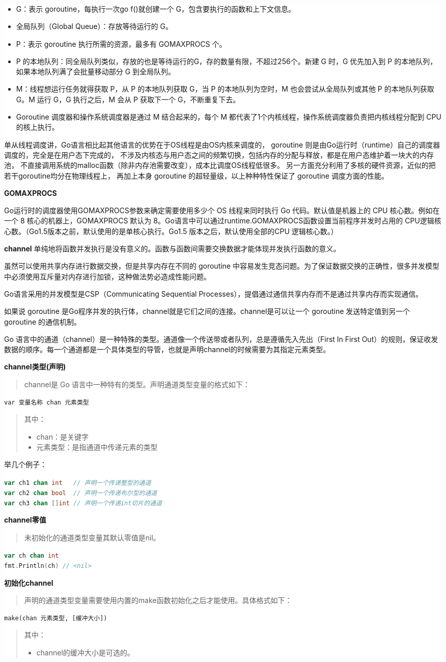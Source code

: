   + G：表示 goroutine，每执行一次go f()就创建一个 G，包含要执行的函数和上下文信息。

  + 全局队列（Global Queue）：存放等待运行的 G。

  + P：表示 goroutine 执行所需的资源，最多有 GOMAXPROCS 个。

  + P 的本地队列：同全局队列类似，存放的也是等待运行的G，存的数量有限，不超过256个。新建 G 时，G 优先加入到 P 的本地队列，如果本地队列满了会批量移动部分 G 到全局队列。

  + M：线程想运行任务就得获取 P，从 P 的本地队列获取 G，当 P 的本地队列为空时，M 也会尝试从全局队列或其他 P 的本地队列获取 G。M 运行 G，G 执行之后，M 会从 P 获取下一个 G，不断重复下去。

  + Goroutine 调度器和操作系统调度器是通过 M 结合起来的，每个 M 都代表了1个内核线程，操作系统调度器负责把内核线程分配到 CPU 的核上执行。

单从线程调度讲，Go语言相比起其他语言的优势在于OS线程是由OS内核来调度的， goroutine 则是由Go运行时（runtime）自己的调度器调度的，完全是在用户态下完成的， 不涉及内核态与用户态之间的频繁切换，包括内存的分配与释放，都是在用户态维护着一块大的内存池， 不直接调用系统的malloc函数（除非内存池需要改变），成本比调度OS线程低很多。 另一方面充分利用了多核的硬件资源，近似的把若干goroutine均分在物理线程上， 再加上本身 goroutine 的超轻量级，以上种种特性保证了 goroutine 调度方面的性能。

**GOMAXPROCS**

Go运行时的调度器使用GOMAXPROCS参数来确定需要使用多少个 OS 线程来同时执行 Go 代码。默认值是机器上的 CPU 核心数。例如在一个 8 核心的机器上，GOMAXPROCS 默认为 8。Go语言中可以通过runtime.GOMAXPROCS函数设置当前程序并发时占用的 CPU逻辑核心数。（Go1.5版本之前，默认使用的是单核心执行。Go1.5 版本之后，默认使用全部的CPU 逻辑核心数。）

**channel**
单纯地将函数并发执行是没有意义的。函数与函数间需要交换数据才能体现并发执行函数的意义。

虽然可以使用共享内存进行数据交换，但是共享内存在不同的 goroutine 中容易发生竞态问题。为了保证数据交换的正确性，很多并发模型中必须使用互斥量对内存进行加锁，这种做法势必造成性能问题。

Go语言采用的并发模型是CSP（Communicating Sequential Processes），提倡通过通信共享内存而不是通过共享内存而实现通信。

如果说 goroutine 是Go程序并发的执行体，channel就是它们之间的连接。channel是可以让一个 goroutine 发送特定值到另一个 goroutine 的通信机制。

Go 语言中的通道（channel）是一种特殊的类型。通道像一个传送带或者队列，总是遵循先入先出（First In First Out）的规则，保证收发数据的顺序。每一个通道都是一个具体类型的导管，也就是声明channel的时候需要为其指定元素类型。

**channel类型(声明)**
> channel是 Go 语言中一种特有的类型。声明通道类型变量的格式如下：

`var 变量名称 chan 元素类型`
> 其中：
>  + chan：是关键字
>  + 元素类型：是指通道中传递元素的类型

举几个例子：
```go
var ch1 chan int   // 声明一个传递整型的通道
var ch2 chan bool  // 声明一个传递布尔型的通道
var ch3 chan []int // 声明一个传递int切片的通道
```
**channel零值**
> 未初始化的通道类型变量其默认零值是nil。
```go
var ch chan int
fmt.Println(ch) // <nil>
```

**初始化channel**
> 声明的通道类型变量需要使用内置的make函数初始化之后才能使用。具体格式如下：

`make(chan 元素类型, [缓冲大小])`
> 其中：
> + channel的缓冲大小是可选的。
